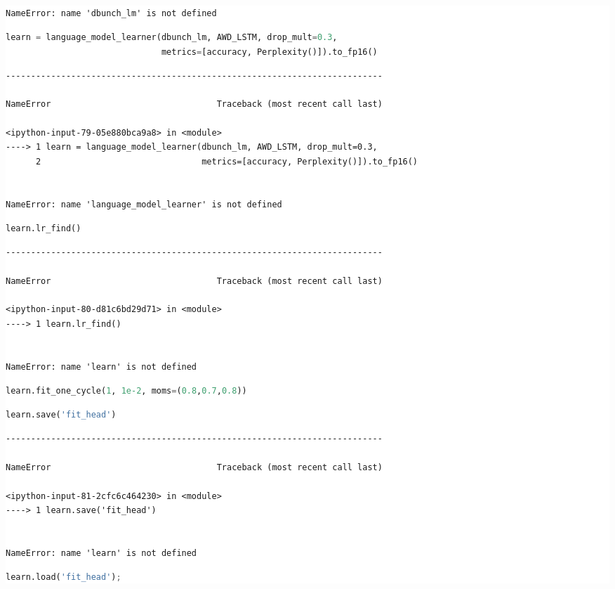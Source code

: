 
    NameError: name 'dbunch_lm' is not defined



```python
learn = language_model_learner(dbunch_lm, AWD_LSTM, drop_mult=0.3, 
                               metrics=[accuracy, Perplexity()]).to_fp16()
```


    ---------------------------------------------------------------------------

    NameError                                 Traceback (most recent call last)

    <ipython-input-79-05e880bca9a8> in <module>
    ----> 1 learn = language_model_learner(dbunch_lm, AWD_LSTM, drop_mult=0.3, 
          2                                metrics=[accuracy, Perplexity()]).to_fp16()


    NameError: name 'language_model_learner' is not defined



```python
learn.lr_find()
```


    ---------------------------------------------------------------------------

    NameError                                 Traceback (most recent call last)

    <ipython-input-80-d81c6bd29d71> in <module>
    ----> 1 learn.lr_find()
    

    NameError: name 'learn' is not defined



```python
learn.fit_one_cycle(1, 1e-2, moms=(0.8,0.7,0.8))
```


```python
learn.save('fit_head')
```


    ---------------------------------------------------------------------------

    NameError                                 Traceback (most recent call last)

    <ipython-input-81-2cfc6c464230> in <module>
    ----> 1 learn.save('fit_head')
    

    NameError: name 'learn' is not defined



```python
learn.load('fit_head');
```

